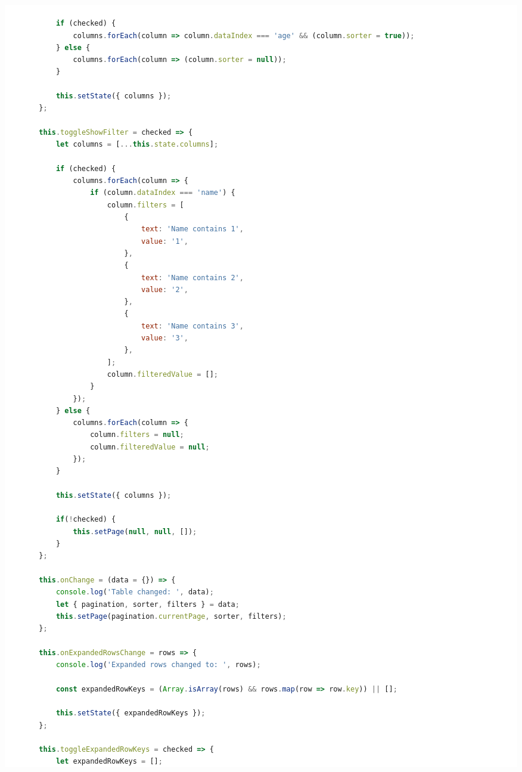```jsx live=true noInline=true dir="column" hideInDSM

            if (checked) {
                columns.forEach(column => column.dataIndex === 'age' && (column.sorter = true));
            } else {
                columns.forEach(column => (column.sorter = null));
            }

            this.setState({ columns });
        };

        this.toggleShowFilter = checked => {
            let columns = [...this.state.columns];

            if (checked) {
                columns.forEach(column => {
                    if (column.dataIndex === 'name') {
                        column.filters = [
                            {
                                text: 'Name contains 1',
                                value: '1',
                            },
                            {
                                text: 'Name contains 2',
                                value: '2',
                            },
                            {
                                text: 'Name contains 3',
                                value: '3',
                            },
                        ];
                        column.filteredValue = [];
                    }
                });
            } else {
                columns.forEach(column => {
                    column.filters = null;
                    column.filteredValue = null;
                });
            }

            this.setState({ columns });

            if(!checked) {
                this.setPage(null, null, []);
            }
        };

        this.onChange = (data = {}) => {
            console.log('Table changed: ', data);
            let { pagination, sorter, filters } = data;
            this.setPage(pagination.currentPage, sorter, filters);
        };

        this.onExpandedRowsChange = rows => {
            console.log('Expanded rows changed to: ', rows);

            const expandedRowKeys = (Array.isArray(rows) && rows.map(row => row.key)) || [];

            this.setState({ expandedRowKeys });
        };

        this.toggleExpandedRowKeys = checked => {
            let expandedRowKeys = [];
```